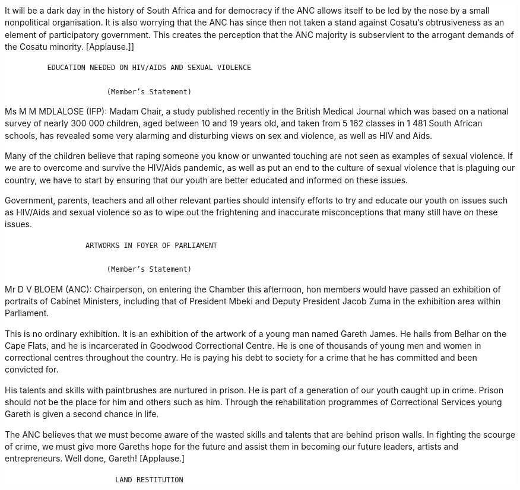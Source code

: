 It will be a dark day in the history of South Africa and for democracy if
the ANC allows itself to be led by the nose by a small nonpolitical
organisation. It is also worrying that the ANC has since then not taken a
stand against Cosatu’s obtrusiveness as an element of participatory
government.  This creates the perception that the ANC majority is
subservient to the arrogant demands of the Cosatu minority. [Applause.]]

              EDUCATION NEEDED ON HIV/AIDS AND SEXUAL VIOLENCE

                            (Member’s Statement)

Ms M M MDLALOSE (IFP): Madam Chair, a study published recently in the
British Medical Journal which was based on a national survey of nearly 300
000 children, aged between 10 and 19 years old, and taken from 5 162
classes in 1 481 South African schools, has revealed some very alarming and
disturbing views on sex and violence, as well as HIV and Aids.

Many of the children believe that raping someone you know or unwanted
touching are not seen as examples of sexual violence. If we are to overcome
and survive the HIV/Aids pandemic, as well as put an end to the culture of
sexual violence that is plaguing our country, we have to start by ensuring
that our youth are better educated and informed on these issues.

Government, parents, teachers and all other relevant parties should
intensify efforts to try and educate our youth on issues such as HIV/Aids
and sexual violence so as to wipe out the frightening and inaccurate
misconceptions that many still have on these issues.

                       ARTWORKS IN FOYER OF PARLIAMENT

                            (Member’s Statement)

Mr D V BLOEM (ANC): Chairperson, on entering the Chamber this afternoon,
hon members would have passed an exhibition of portraits of Cabinet
Ministers, including that of President Mbeki and Deputy President Jacob
Zuma in the exhibition area within Parliament.

This is no ordinary exhibition. It is an exhibition of the artwork of a
young man named Gareth James. He hails from Belhar on the Cape Flats, and
he is incarcerated in Goodwood Correctional Centre. He is one of thousands
of young men and women in correctional centres throughout the country. He
is paying his debt to society for a crime that he has committed and been
convicted for.

His talents and skills with paintbrushes are nurtured in prison. He is part
of a generation of our youth caught up in crime. Prison should not be the
place for him and others such as him. Through the rehabilitation programmes
of Correctional Services young Gareth is given a second chance in life.

The ANC believes that we must become aware of the wasted skills and talents
that are behind prison walls. In fighting the scourge of crime, we must
give more Gareths hope for the future and assist them in becoming our
future leaders, artists and entrepreneurs. Well done, Gareth! [Applause.]



                              LAND RESTITUTION
